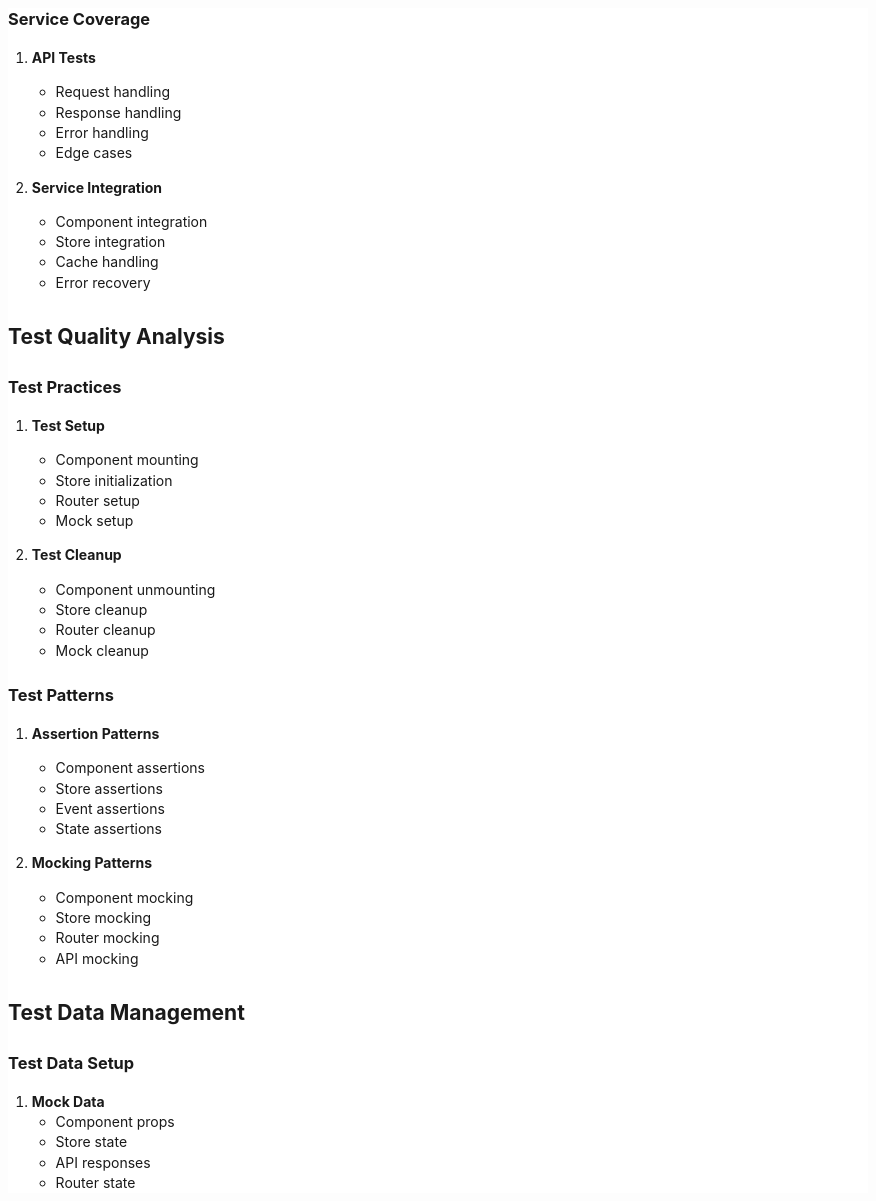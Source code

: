 ### Service Coverage
1. **API Tests**
   - Request handling
   - Response handling
   - Error handling
   - Edge cases

2. **Service Integration**
   - Component integration
   - Store integration
   - Cache handling
   - Error recovery

## Test Quality Analysis

### Test Practices
1. **Test Setup**
   - Component mounting
   - Store initialization
   - Router setup
   - Mock setup

2. **Test Cleanup**
   - Component unmounting
   - Store cleanup
   - Router cleanup
   - Mock cleanup

### Test Patterns
1. **Assertion Patterns**
   - Component assertions
   - Store assertions
   - Event assertions
   - State assertions

2. **Mocking Patterns**
   - Component mocking
   - Store mocking
   - Router mocking
   - API mocking

## Test Data Management

### Test Data Setup
1. **Mock Data**
   - Component props
   - Store state
   - API responses
   - Router state
